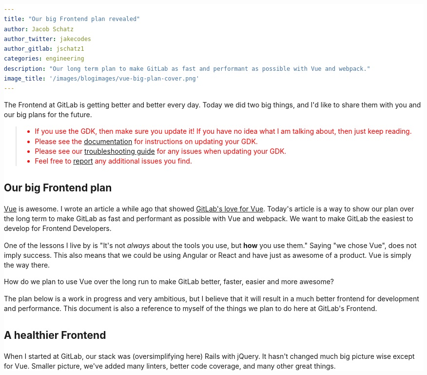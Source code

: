 ```yaml
---
title: "Our big Frontend plan revealed"
author: Jacob Schatz
author_twitter: jakecodes
author_gitlab: jschatz1
categories: engineering
description: "Our long term plan to make GitLab as fast and performant as possible with Vue and webpack."
image_title: '/images/blogimages/vue-big-plan-cover.png'
---
```


The Frontend at GitLab is getting better and better every day. Today we did two big things, and I'd like to share them with you and our big plans for the future.



<blockquote style="color: red">
<ul>
  <li>If you use the GDK, then make sure you update it! If you have no idea what I am talking about, then just keep reading.</li>
  <li>Please see the <a href='https://gitlab.com/gitlab-org/gitlab-development-kit/blob/master/doc/update-gdk.md'>documentation</a> for instructions on updating your GDK.</li>
  <li>Please see our <a href='https://gitlab.com/gitlab-org/gitlab-development-kit/blob/master/doc/howto/troubleshooting.md#webpack'>troubleshooting guide</a> for any issues when updating your GDK.</li>
  <li>Feel free to <a href='https://gitlab.com/gitlab-org/gitlab-ce/issues/new'>report</a> any additional issues you find.</li>
</ul>
</blockquote>

## Our big Frontend plan

[Vue](https://vuejs.org/) is awesome. I wrote an article a while ago that showed [GitLab's love for Vue](/blog/2016/10/20/why-we-chose-vue/). Today's article is a way to show our plan over the long term to make GitLab as fast and performant as possible with Vue and webpack. We want to make GitLab the easiest to develop for Frontend Developers.

One of the lessons I live by is "It's not _always_ about the tools you use, but **how** you use them."  Saying "we chose Vue", does not imply success. This also means that we could be using Angular or React and have just as awesome of a product. Vue is simply the way there.

How do we plan to use Vue over the long run to make GitLab better, faster, easier and more awesome?

The plan below is a work in progress and very ambitious, but I believe that it will result in a much better frontend for development and performance. This document is also a reference to myself of the things we plan to do here at GitLab's Frontend.

## A healthier Frontend

When I started at GitLab, our stack was (oversimplifying here) Rails with jQuery. It hasn't changed much big picture wise except for Vue. Smaller picture, we've added many linters, better code coverage, and many other great things.
